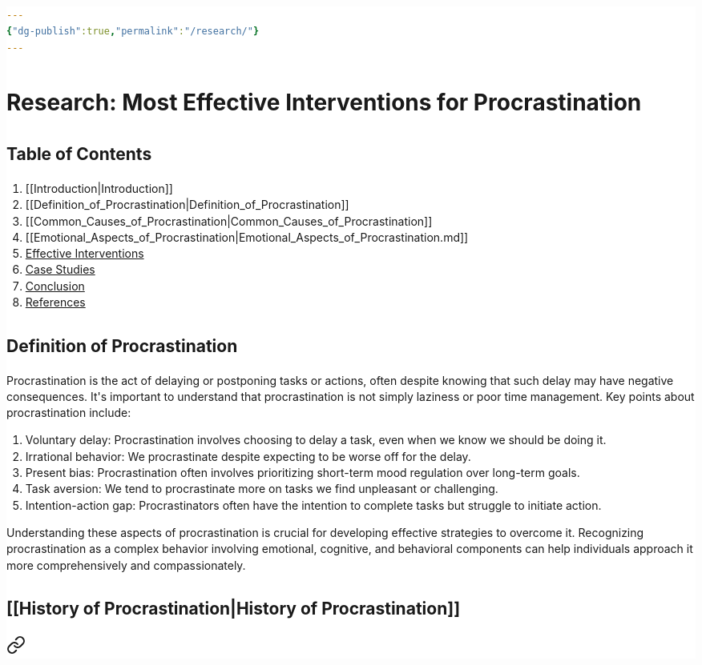 ```yaml
---
{"dg-publish":true,"permalink":"/research/"}
---
```


# Research: Most Effective Interventions for Procrastination

## Table of Contents
1. [[Introduction\|Introduction]]
2. [[Definition_of_Procrastination\|Definition_of_Procrastination]]
3. [[Common_Causes_of_Procrastination\|Common_Causes_of_Procrastination]]
4. [[Emotional_Aspects_of_Procrastination\|Emotional_Aspects_of_Procrastination.md]]
5. [Effective Interventions](Effective_Interventions.md)
6. [Case Studies](Case_Studies.md)
7. [Conclusion](Conclusion.md)
8. [References](References.md)

## Definition of Procrastination

Procrastination is the act of delaying or postponing tasks or actions, often despite knowing that such delay may have negative consequences. It's important to understand that procrastination is not simply laziness or poor time management. Key points about procrastination include:

1. Voluntary delay: Procrastination involves choosing to delay a task, even when we know we should be doing it.
2. Irrational behavior: We procrastinate despite expecting to be worse off for the delay.
3. Present bias: Procrastination often involves prioritizing short-term mood regulation over long-term goals.
4. Task aversion: We tend to procrastinate more on tasks we find unpleasant or challenging.
5. Intention-action gap: Procrastinators often have the intention to complete tasks but struggle to initiate action.

Understanding these aspects of procrastination is crucial for developing effective strategies to overcome it. Recognizing procrastination as a complex behavior involving emotional, cognitive, and behavioral components can help individuals approach it more comprehensively and compassionately.

## [[History of Procrastination\|History of Procrastination]]


<div class="transclusion internal-embed is-loaded"><a class="markdown-embed-link" href="/definition-of-procrastination/" aria-label="Open link"><svg xmlns="http://www.w3.org/2000/svg" width="24" height="24" viewBox="0 0 24 24" fill="none" stroke="currentColor" stroke-width="2" stroke-linecap="round" stroke-linejoin="round" class="svg-icon lucide-link"><path d="M10 13a5 5 0 0 0 7.54.54l3-3a5 5 0 0 0-7.07-7.07l-1.72 1.71"></path><path d="M14 11a5 5 0 0 0-7.54-.54l-3 3a5 5 0 0 0 7.07 7.07l1.71-1.71"></path></svg></a><div class="markdown-embed">



